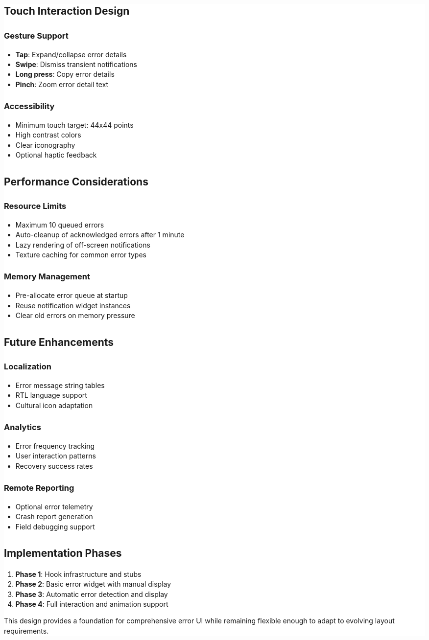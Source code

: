 ## Touch Interaction Design

### Gesture Support
- **Tap**: Expand/collapse error details
- **Swipe**: Dismiss transient notifications
- **Long press**: Copy error details
- **Pinch**: Zoom error detail text

### Accessibility
- Minimum touch target: 44x44 points
- High contrast colors
- Clear iconography
- Optional haptic feedback

## Performance Considerations

### Resource Limits
- Maximum 10 queued errors
- Auto-cleanup of acknowledged errors after 1 minute
- Lazy rendering of off-screen notifications
- Texture caching for common error types

### Memory Management
- Pre-allocate error queue at startup
- Reuse notification widget instances
- Clear old errors on memory pressure

## Future Enhancements

### Localization
- Error message string tables
- RTL language support
- Cultural icon adaptation

### Analytics
- Error frequency tracking
- User interaction patterns
- Recovery success rates

### Remote Reporting
- Optional error telemetry
- Crash report generation
- Field debugging support

## Implementation Phases

1. **Phase 1**: Hook infrastructure and stubs
2. **Phase 2**: Basic error widget with manual display
3. **Phase 3**: Automatic error detection and display
4. **Phase 4**: Full interaction and animation support

This design provides a foundation for comprehensive error UI while remaining flexible enough to adapt to evolving layout requirements.